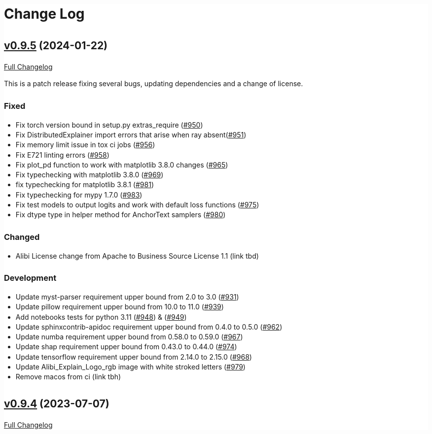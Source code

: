 # Change Log

## [v0.9.5](https://github.com/SeldonIO/alibi/tree/v0.9.5) (2024-01-22)
[Full Changelog](https://github.com/SeldonIO/alibi/compare/v0.9.4...v0.9.5)

This is a patch release fixing several bugs, updating dependencies and a change of license.

### Fixed
- Fix torch version bound in setup.py extras_require ([#950](https://github.com/SeldonIO/alibi/pull/950))
- Fix DistributedExplainer import errors that arise when ray absent([#951](https://github.com/SeldonIO/alibi/pull/951))
- Fix memory limit issue in tox ci jobs ([#956](https://github.com/SeldonIO/alibi/pull/956))
- Fix E721 linting errors ([#958](https://github.com/SeldonIO/alibi/pull/958))
- Fix plot_pd function to work with matplotlib 3.8.0 changes ([#965](https://github.com/SeldonIO/alibi/pull/965))
- Fix typechecking with matplotlib 3.8.0 ([#969](https://github.com/SeldonIO/alibi/pull/969))
- fix typechecking for matplotlib 3.8.1 ([#981](https://github.com/SeldonIO/alibi/pull/981))
- Fix typechecking for mypy 1.7.0 ([#983](https://github.com/SeldonIO/alibi/pull/983))
- Fix test models to output logits and work with default loss functions ([#975](https://github.com/SeldonIO/alibi/pull/975))
- Fix dtype type in helper method for AnchorText samplers ([#980](https://github.com/SeldonIO/alibi/pull/980))

### Changed
- Alibi License change from Apache to Business Source License 1.1 (link tbd)

### Development
- Update myst-parser requirement upper bound from 2.0 to 3.0 ([#931](https://github.com/SeldonIO/alibi/pull/931))
- Update pillow requirement upper bound from 10.0 to 11.0 ([#939](https://github.com/SeldonIO/alibi/pull/939))
- Add notebooks tests for python 3.11 ([#948](https://github.com/SeldonIO/alibi/pull/948)) & ([#949](https://github.com/SeldonIO/alibi/pull/949))
- Update sphinxcontrib-apidoc requirement upper bound from 0.4.0 to 0.5.0 ([#962](https://github.com/SeldonIO/alibi/pull/962))
- Update numba requirement upper bound from 0.58.0 to 0.59.0 ([#967](https://github.com/SeldonIO/alibi/pull/967))
- Update shap requirement upper bound from 0.43.0 to 0.44.0 ([#974](https://github.com/SeldonIO/alibi/pull/974))
- Update tensorflow requirement upper bound from 2.14.0 to 2.15.0 ([#968](https://github.com/SeldonIO/alibi/pull/968))
- Update Alibi_Explain_Logo_rgb image with white stroked letters ([#979](https://github.com/SeldonIO/alibi/pull/979))
- Remove macos from ci (link tbh)

## [v0.9.4](https://github.com/SeldonIO/alibi/tree/v0.9.4) (2023-07-07)
[Full Changelog](https://github.com/SeldonIO/alibi/compare/v0.9.3...v0.9.4)
